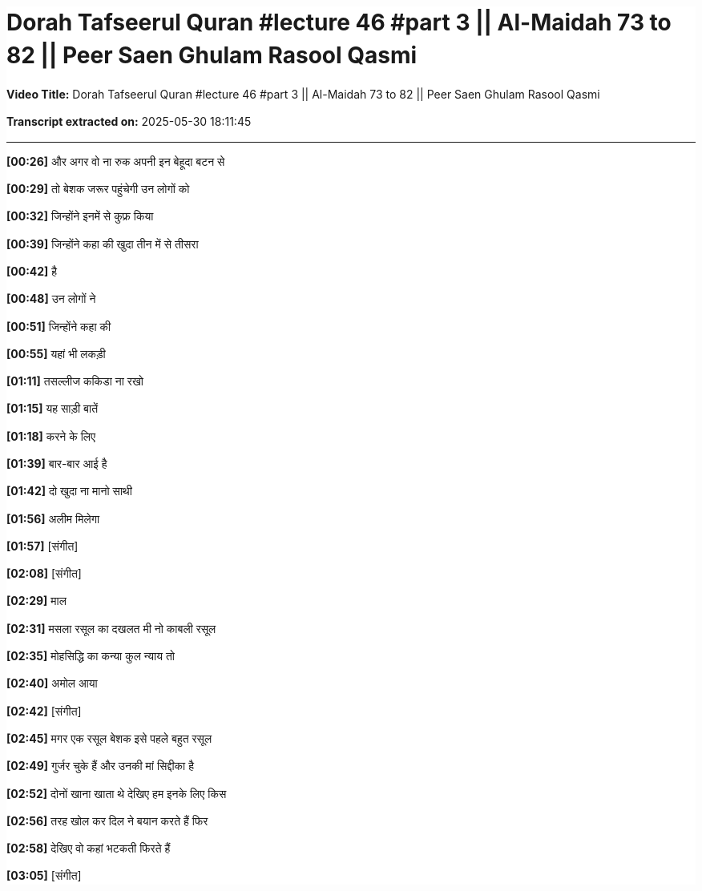 # Dorah Tafseerul Quran #lecture 46 #part 3 || Al-Maidah 73 to 82 || Peer Saen Ghulam Rasool Qasmi

**Video Title:** Dorah Tafseerul Quran #lecture 46 #part 3 || Al-Maidah 73 to 82 || Peer Saen Ghulam Rasool Qasmi

**Transcript extracted on:** 2025-05-30 18:11:45

---

**[00:26]** और अगर वो ना रुक अपनी इन बेहूदा बटन से

**[00:29]** तो बेशक जरूर पहुंचेगी उन लोगों को

**[00:32]** जिन्होंने इनमें से कुफ्र किया

**[00:39]** जिन्होंने कहा की खुदा तीन में से तीसरा

**[00:42]** है

**[00:48]** उन लोगों ने

**[00:51]** जिन्होंने कहा की

**[00:55]** यहां भी लकड़ी

**[01:11]** तसल्लीज ककिडा ना रखो

**[01:15]** यह साड़ी बातें

**[01:18]** करने के लिए

**[01:39]** बार-बार आई है

**[01:42]** दो खुदा ना मानो साथी

**[01:56]** अलीम मिलेगा

**[01:57]** [संगीत]

**[02:08]** [संगीत]

**[02:29]** माल

**[02:31]** मसला रसूल का दखलत मी नो काबली रसूल

**[02:35]** मोहसिद्धि का कन्या कुल न्याय तो

**[02:40]** अमोल आया

**[02:42]** [संगीत]

**[02:45]** मगर एक रसूल बेशक इसे पहले बहुत रसूल

**[02:49]** गुर्जर चुके हैं और उनकी मां सिद्दीका है

**[02:52]** दोनों खाना खाता थे देखिए हम इनके लिए किस

**[02:56]** तरह खोल कर दिल ने बयान करते हैं फिर

**[02:58]** देखिए वो कहां भटकती फिरते हैं

**[03:05]** [संगीत]
